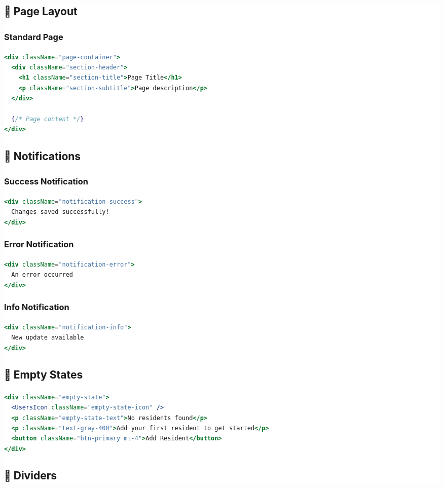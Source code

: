 ## 📱 Page Layout

### Standard Page
```jsx
<div className="page-container">
  <div className="section-header">
    <h1 className="section-title">Page Title</h1>
    <p className="section-subtitle">Page description</p>
  </div>
  
  {/* Page content */}
</div>
```

## 🔄 Notifications

### Success Notification
```jsx
<div className="notification-success">
  Changes saved successfully!
</div>
```

### Error Notification
```jsx
<div className="notification-error">
  An error occurred
</div>
```

### Info Notification
```jsx
<div className="notification-info">
  New update available
</div>
```

## 🎪 Empty States

```jsx
<div className="empty-state">
  <UsersIcon className="empty-state-icon" />
  <p className="empty-state-text">No residents found</p>
  <p className="text-gray-400">Add your first resident to get started</p>
  <button className="btn-primary mt-4">Add Resident</button>
</div>
```

## 📏 Dividers
